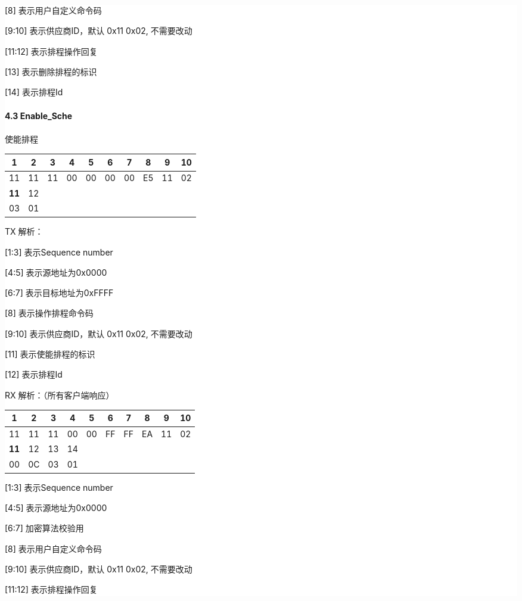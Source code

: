 [8] 表示用户自定义命令码

[9:10] 表示供应商ID，默认 0x11 0x02, 不需要改动

[11:12]  表示排程操作回复

[13] 表示删除排程的标识

[14] 表示排程Id



#### 4.3 Enable_Sche

使能排程

| **1**  | **2** | **3** | **4** | **5** | **6** | **7** | **8** | **9** | **10** |
| :----: | :---: | :---: | :---: | :---: | :---: | :---: | :---: | :---: | :----: |
|   11   |  11   |  11   |  00   |  00   |  00   |  00   |  E5   |  11   |   02   |
| **11** |  12   |       |       |       |       |       |       |       |        |
|   03   |  01   |       |       |       |       |       |       |       |        |

TX 解析：

[1:3] 表示Sequence number

[4:5] 表示源地址为0x0000

[6:7] 表示目标地址为0xFFFF

[8] 表示操作排程命令码

[9:10] 表示供应商ID，默认 0x11 0x02, 不需要改动

[11] 表示使能排程的标识

[12] 表示排程Id



RX 解析：（所有客户端响应）

| **1**  | **2** | **3** | **4** | **5** | **6** | **7** | **8** | **9** | **10** |
| :----: | :---: | :---: | :---: | :---: | :---: | :---: | :---: | :---: | :----: |
|   11   |  11   |  11   |  00   |  00   |  FF   |  FF   |  EA   |  11   |   02   |
| **11** |  12   |  13   |  14   |       |       |       |       |       |        |
|   00   |  0C   |  03   |  01   |       |       |       |       |       |        |

[1:3] 表示Sequence number

[4:5] 表示源地址为0x0000

[6:7] 加密算法校验用

[8] 表示用户自定义命令码

[9:10] 表示供应商ID，默认 0x11 0x02, 不需要改动

[11:12]  表示排程操作回复
